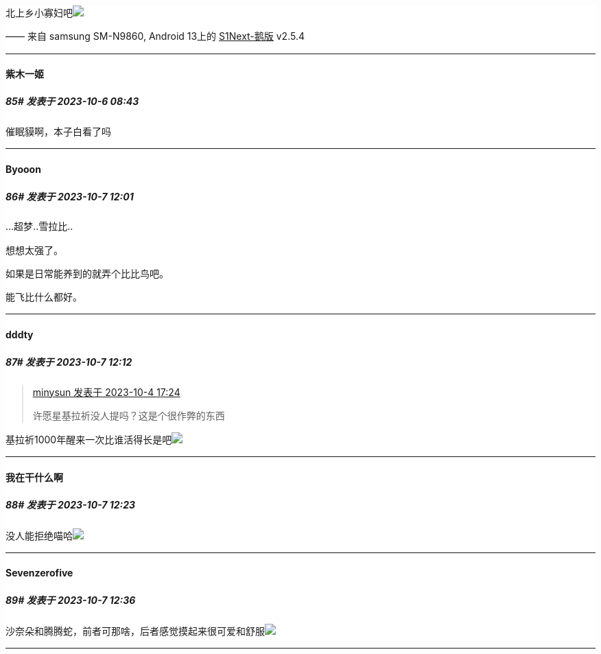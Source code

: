 北上乡小寡妇吧<img src="https://static.saraba1st.com/image/smiley/face2017/074.png" referrerpolicy="no-referrer">

—— 来自 samsung SM-N9860, Android 13上的 [S1Next-鹅版](https://github.com/ykrank/S1-Next/releases) v2.5.4


*****

####  紫木一姬  
##### 85#       发表于 2023-10-6 08:43

催眠貘啊，本子白看了吗


*****

####  Byooon  
##### 86#       发表于 2023-10-7 12:01

...超梦..雪拉比..

想想太强了。

如果是日常能养到的就弄个比比鸟吧。

能飞比什么都好。


*****

####  dddty  
##### 87#       发表于 2023-10-7 12:12

<blockquote><a href="httphttps://bbs.saraba1st.com/2b/forum.php?mod=redirect&amp;goto=findpost&amp;pid=62613585&amp;ptid=2155382" target="_blank">minysun 发表于 2023-10-4 17:24</a>

许愿星基拉祈没人提吗？这是个很作弊的东西</blockquote>
基拉祈1000年醒来一次比谁活得长是吧<img src="https://static.saraba1st.com/image/smiley/face2017/047.png" referrerpolicy="no-referrer">


*****

####  我在干什么啊  
##### 88#       发表于 2023-10-7 12:23

没人能拒绝喵哈<img src="https://static.saraba1st.com/image/smiley/face2017/075.png" referrerpolicy="no-referrer">


*****

####  Sevenzerofive  
##### 89#       发表于 2023-10-7 12:36

沙奈朵和腾腾蛇，前者可那啥，后者感觉摸起来很可爱和舒服<img src="https://static.saraba1st.com/image/smiley/face2017/067.png" referrerpolicy="no-referrer">

*****
